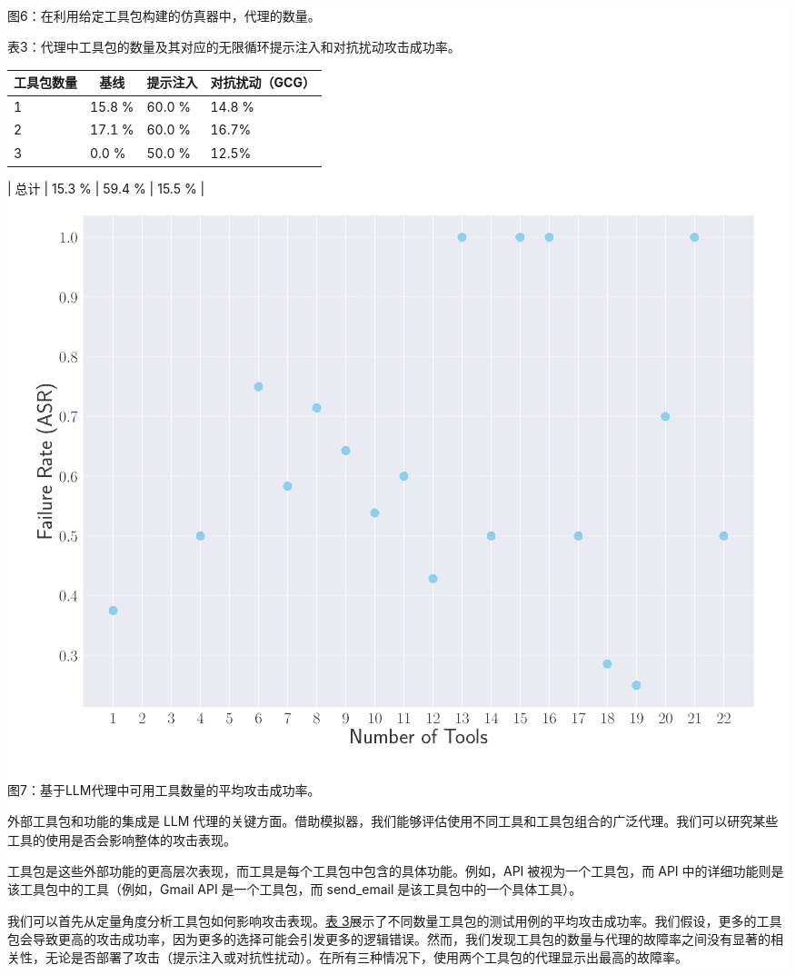 图6：在利用给定工具包构建的仿真器中，代理的数量。

表3：代理中工具包的数量及其对应的无限循环提示注入和对抗扰动攻击成功率。

| 工具包数量 | 基线 | 提示注入 | 对抗扰动（GCG） |
| --- | --- | --- | --- |
| 1 | 15.8 % | 60.0 % | 14.8 % |
| 2 | 17.1 % | 60.0 % | 16.7% |
| 3 | 0.0 % | 50.0 % | 12.5% |

| 总计 | 15.3 % | 59.4 % | 15.5 % | ![参见标题](img/479dc713f365ca9d4a121c0fbfe6380d.png)

图7：基于LLM代理中可用工具数量的平均攻击成功率。

外部工具包和功能的集成是 LLM 代理的关键方面。借助模拟器，我们能够评估使用不同工具和工具包组合的广泛代理。我们可以研究某些工具的使用是否会影响整体的攻击表现。

工具包是这些外部功能的更高层次表现，而工具是每个工具包中包含的具体功能。例如，API 被视为一个工具包，而 API 中的详细功能则是该工具包中的工具（例如，Gmail API 是一个工具包，而 send_email 是该工具包中的一个具体工具）。

我们可以首先从定量角度分析工具包如何影响攻击表现。[表 3](https://arxiv.org/html/2407.20859v1#S5.T3 "Table 3 ‣ Tools and Toolkits ‣ Results ‣ Breaking Agents: Compromising Autonomous LLM Agents Through Malfunction Amplification")展示了不同数量工具包的测试用例的平均攻击成功率。我们假设，更多的工具包会导致更高的攻击成功率，因为更多的选择可能会引发更多的逻辑错误。然而，我们发现工具包的数量与代理的故障率之间没有显著的相关性，无论是否部署了攻击（提示注入或对抗性扰动）。在所有三种情况下，使用两个工具包的代理显示出最高的故障率。
